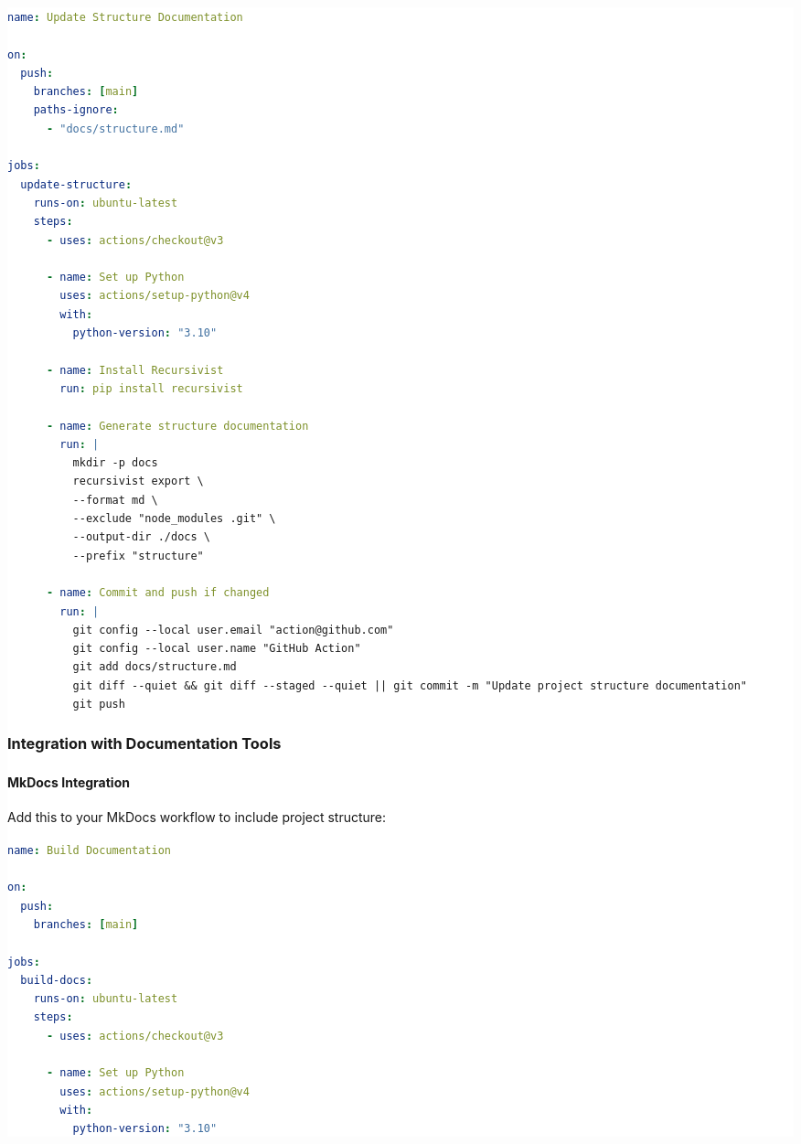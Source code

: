 ```yaml
name: Update Structure Documentation

on:
  push:
    branches: [main]
    paths-ignore:
      - "docs/structure.md"

jobs:
  update-structure:
    runs-on: ubuntu-latest
    steps:
      - uses: actions/checkout@v3

      - name: Set up Python
        uses: actions/setup-python@v4
        with:
          python-version: "3.10"

      - name: Install Recursivist
        run: pip install recursivist

      - name: Generate structure documentation
        run: |
          mkdir -p docs
          recursivist export \
          --format md \
          --exclude "node_modules .git" \
          --output-dir ./docs \
          --prefix "structure"

      - name: Commit and push if changed
        run: |
          git config --local user.email "action@github.com"
          git config --local user.name "GitHub Action"
          git add docs/structure.md
          git diff --quiet && git diff --staged --quiet || git commit -m "Update project structure documentation"
          git push
```

### Integration with Documentation Tools

#### MkDocs Integration

Add this to your MkDocs workflow to include project structure:

```yaml
name: Build Documentation

on:
  push:
    branches: [main]

jobs:
  build-docs:
    runs-on: ubuntu-latest
    steps:
      - uses: actions/checkout@v3

      - name: Set up Python
        uses: actions/setup-python@v4
        with:
          python-version: "3.10"
```